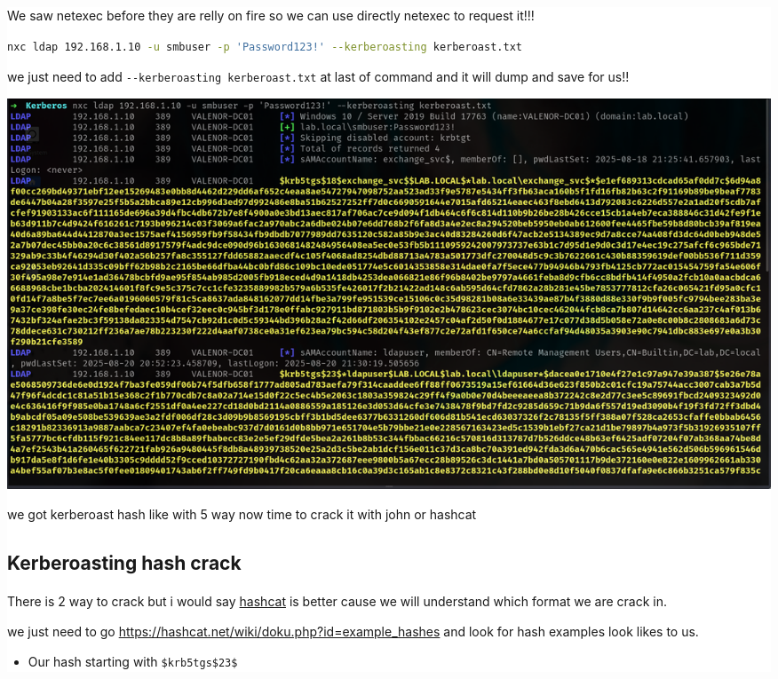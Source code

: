We saw netexec before they are relly on fire so we can use directly netexec to request it!!!

```bash
nxc ldap 192.168.1.10 -u smbuser -p 'Password123!' --kerberoasting kerberoast.txt
```

we just need to add `--kerberoasting kerberoast.txt` at last of command and it will dump and save for us!!

![alt text](../assets/images/kerberos10.png)

we got kerberoast hash like with 5 way now time to crack it with john or hashcat

## Kerberoasting hash crack

There is 2 way to crack but i would say [hashcat](https://hashcat.net/hashcat/) is better cause we will understand which format we are crack in.

we just need to go https://hashcat.net/wiki/doku.php?id=example_hashes and look for hash examples look likes to us.

- Our hash starting with `$krb5tgs$23$`
    